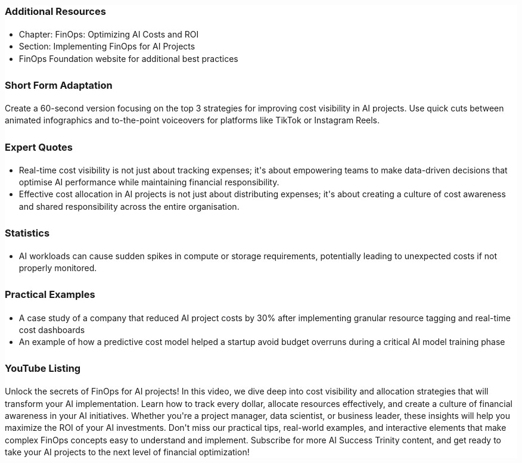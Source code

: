 ### Additional Resources
- Chapter: FinOps: Optimizing AI Costs and ROI
- Section: Implementing FinOps for AI Projects
- FinOps Foundation website for additional best practices

### Short Form Adaptation
Create a 60-second version focusing on the top 3 strategies for improving cost visibility in AI projects. Use quick cuts between animated infographics and to-the-point voiceovers for platforms like TikTok or Instagram Reels.

### Expert Quotes
- Real-time cost visibility is not just about tracking expenses; it's about empowering teams to make data-driven decisions that optimise AI performance while maintaining financial responsibility.
- Effective cost allocation in AI projects is not just about distributing expenses; it's about creating a culture of cost awareness and shared responsibility across the entire organisation.

### Statistics
- AI workloads can cause sudden spikes in compute or storage requirements, potentially leading to unexpected costs if not properly monitored.

### Practical Examples
- A case study of a company that reduced AI project costs by 30% after implementing granular resource tagging and real-time cost dashboards
- An example of how a predictive cost model helped a startup avoid budget overruns during a critical AI model training phase

### YouTube Listing
Unlock the secrets of FinOps for AI projects! In this video, we dive deep into cost visibility and allocation strategies that will transform your AI implementation. Learn how to track every dollar, allocate resources effectively, and create a culture of financial awareness in your AI initiatives. Whether you're a project manager, data scientist, or business leader, these insights will help you maximize the ROI of your AI investments. Don't miss our practical tips, real-world examples, and interactive elements that make complex FinOps concepts easy to understand and implement. Subscribe for more AI Success Trinity content, and get ready to take your AI projects to the next level of financial optimization!

